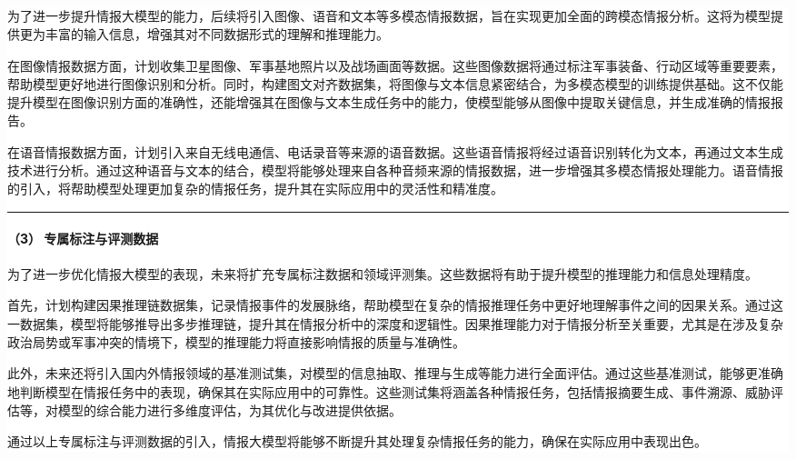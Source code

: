 为了进一步提升情报大模型的能力，后续将引入图像、语音和文本等多模态情报数据，旨在实现更加全面的跨模态情报分析。这将为模型提供更为丰富的输入信息，增强其对不同数据形式的理解和推理能力。

在图像情报数据方面，计划收集卫星图像、军事基地照片以及战场画面等数据。这些图像数据将通过标注军事装备、行动区域等重要要素，帮助模型更好地进行图像识别和分析。同时，构建图文对齐数据集，将图像与文本信息紧密结合，为多模态模型的训练提供基础。这不仅能提升模型在图像识别方面的准确性，还能增强其在图像与文本生成任务中的能力，使模型能够从图像中提取关键信息，并生成准确的情报报告。

在语音情报数据方面，计划引入来自无线电通信、电话录音等来源的语音数据。这些语音情报将经过语音识别转化为文本，再通过文本生成技术进行分析。通过这种语音与文本的结合，模型将能够处理来自各种音频来源的情报数据，进一步增强其多模态情报处理能力。语音情报的引入，将帮助模型处理更加复杂的情报任务，提升其在实际应用中的灵活性和精准度。

---

#### （3） 专属标注与评测数据

为了进一步优化情报大模型的表现，未来将扩充专属标注数据和领域评测集。这些数据将有助于提升模型的推理能力和信息处理精度。

首先，计划构建因果推理链数据集，记录情报事件的发展脉络，帮助模型在复杂的情报推理任务中更好地理解事件之间的因果关系。通过这一数据集，模型将能够推导出多步推理链，提升其在情报分析中的深度和逻辑性。因果推理能力对于情报分析至关重要，尤其是在涉及复杂政治局势或军事冲突的情境下，模型的推理能力将直接影响情报的质量与准确性。

此外，未来还将引入国内外情报领域的基准测试集，对模型的信息抽取、推理与生成等能力进行全面评估。通过这些基准测试，能够更准确地判断模型在情报任务中的表现，确保其在实际应用中的可靠性。这些测试集将涵盖各种情报任务，包括情报摘要生成、事件溯源、威胁评估等，对模型的综合能力进行多维度评估，为其优化与改进提供依据。

通过以上专属标注与评测数据的引入，情报大模型将能够不断提升其处理复杂情报任务的能力，确保在实际应用中表现出色。